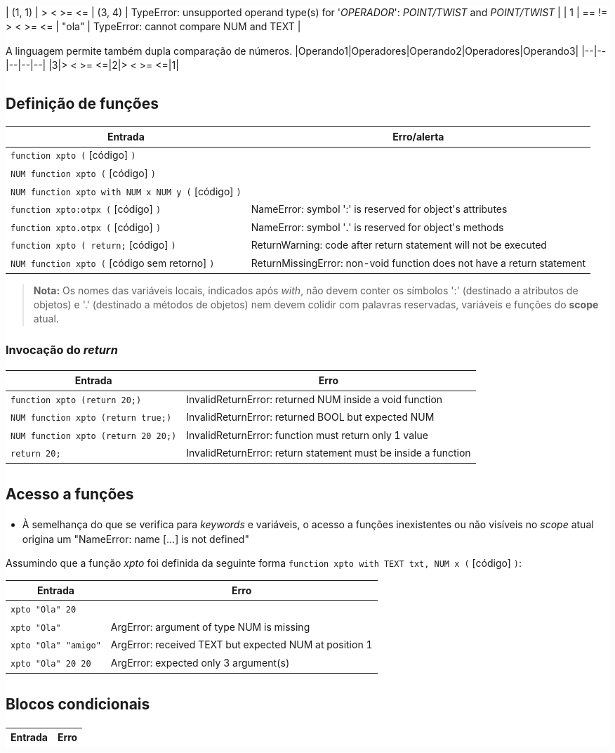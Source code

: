 | (1, 1)    | > < >= <=       | (3, 4)              | TypeError: unsupported operand type(s) for '*OPERADOR*': *POINT/TWIST* and *POINT/TWIST* |
| 1         | == != > < >= <= | "ola"               | TypeError: cannot compare NUM and TEXT                                                   |

A linguagem permite também dupla comparação de números.
|Operando1|Operadores|Operando2|Operadores|Operando3|
|--|--|--|--|--|
|3|> < >= <=|2|> < >= <=|1|

## Definição de funções

| Entrada                                                     | Erro/alerta                                                            |
| ----------------------------------------------------------- | ---------------------------------------------------------------------- |
| ```function xpto (``` [código] ```)```                      |                                                                        |
| ```NUM function xpto (``` [código] ```)```                  |                                                                        |
| ```NUM function xpto with NUM x NUM y (``` [código] ```)``` |                                                                        |
| ```function xpto:otpx (``` [código] ```)```                 | NameError: symbol ':' is reserved for object's attributes              |
| ```function xpto.otpx (``` [código] ```)```                 | NameError: symbol '.' is reserved for object's methods                 |
| ```function xpto ( return;``` [código] ```)```              | ReturnWarning: code after return statement will not be executed        |
| ```NUM function xpto (``` [código sem retorno] ```)```      | ReturnMissingError: non-void function does not have a return statement |

> **Nota:** Os nomes das variáveis locais, indicados após *with*, não devem conter os símbolos ':' (destinado a atributos de objetos)  e '.' (destinado a métodos de objetos) nem devem colidir com palavras reservadas, variáveis e funções do **scope** atual.

### Invocação do *return*

| Entrada                                 | Erro                                                           |
| --------------------------------------- | -------------------------------------------------------------- |
| ```function xpto (return 20;)```        | InvalidReturnError: returned NUM inside a void function        |
| ```NUM function xpto (return true;)```  | InvalidReturnError: returned BOOL but expected NUM             |
| ```NUM function xpto (return 20 20;)``` | InvalidReturnError: function must return only 1 value          |
| ```return 20;```                        | InvalidReturnError: return statement must be inside a function |

## Acesso a funções

- À semelhança do que se verifica para *keywords* e variáveis, o acesso a funções inexistentes ou não visíveis no *scope* atual origina um "NameError: name [...] is not defined"

Assumindo que a função *xpto* foi definida da seguinte forma
```function xpto with TEXT txt, NUM x (``` [código] ```)```:

| Entrada                  | Erro                                                   |
| ------------------------ | ------------------------------------------------------ |
| ```xpto "Ola" 20```      |                                                        |
| ```xpto "Ola"```         | ArgError: argument of type NUM is missing              |
| ```xpto "Ola" "amigo"``` | ArgError: received TEXT but expected NUM at position 1 |
| ```xpto "Ola" 20 20```   | ArgError: expected only 3 argument(s)                  |

## Blocos condicionais

| Entrada                                          | Erro                                                          |
| ------------------------------------------------ | ------------------------------------------------------------- |
```